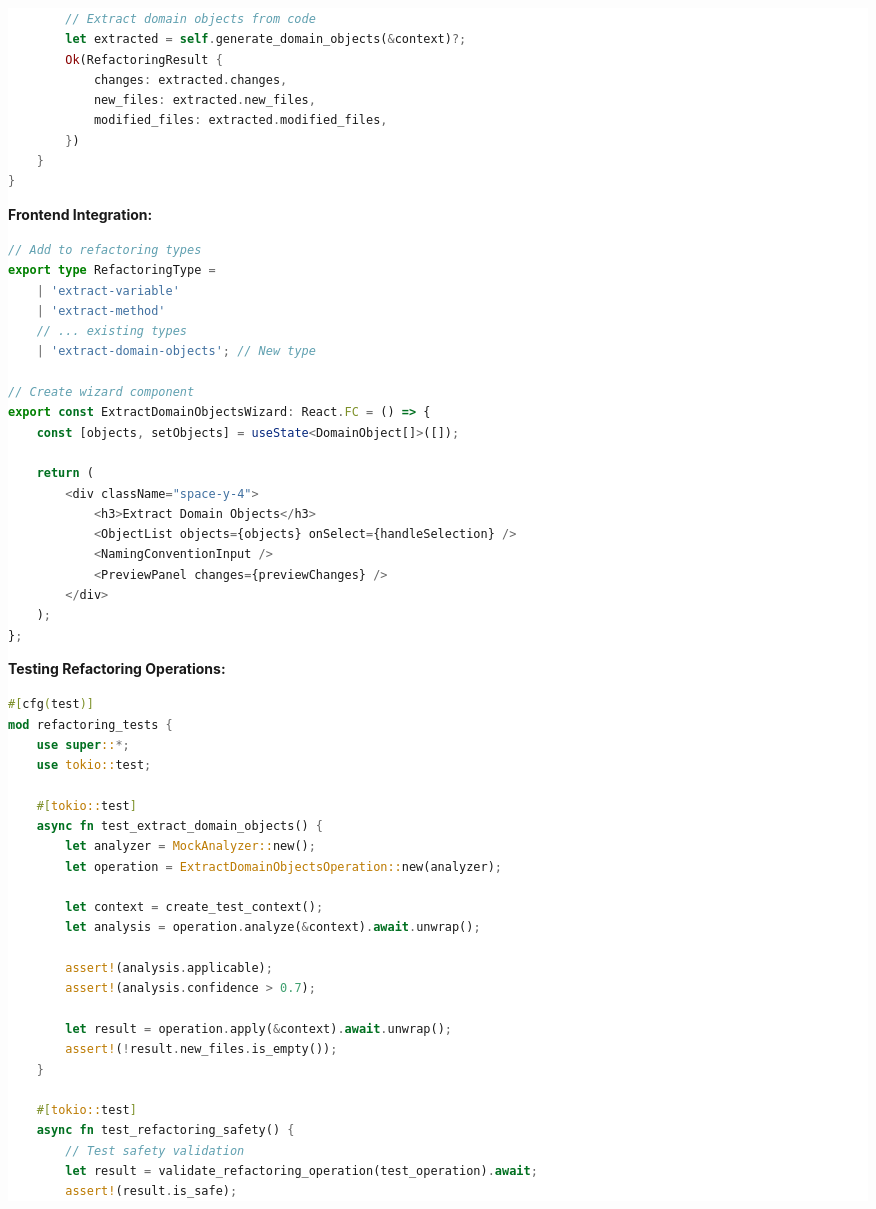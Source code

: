 ```rust
        // Extract domain objects from code
        let extracted = self.generate_domain_objects(&context)?;
        Ok(RefactoringResult {
            changes: extracted.changes,
            new_files: extracted.new_files,
            modified_files: extracted.modified_files,
        })
    }
}
```

**Frontend Integration:**

```typescript
// Add to refactoring types
export type RefactoringType =
    | 'extract-variable'
    | 'extract-method'
    // ... existing types
    | 'extract-domain-objects'; // New type

// Create wizard component
export const ExtractDomainObjectsWizard: React.FC = () => {
    const [objects, setObjects] = useState<DomainObject[]>([]);

    return (
        <div className="space-y-4">
            <h3>Extract Domain Objects</h3>
            <ObjectList objects={objects} onSelect={handleSelection} />
            <NamingConventionInput />
            <PreviewPanel changes={previewChanges} />
        </div>
    );
};
```

**Testing Refactoring Operations:**

```rust
#[cfg(test)]
mod refactoring_tests {
    use super::*;
    use tokio::test;

    #[tokio::test]
    async fn test_extract_domain_objects() {
        let analyzer = MockAnalyzer::new();
        let operation = ExtractDomainObjectsOperation::new(analyzer);

        let context = create_test_context();
        let analysis = operation.analyze(&context).await.unwrap();

        assert!(analysis.applicable);
        assert!(analysis.confidence > 0.7);

        let result = operation.apply(&context).await.unwrap();
        assert!(!result.new_files.is_empty());
    }

    #[tokio::test]
    async fn test_refactoring_safety() {
        // Test safety validation
        let result = validate_refactoring_operation(test_operation).await;
        assert!(result.is_safe);

```